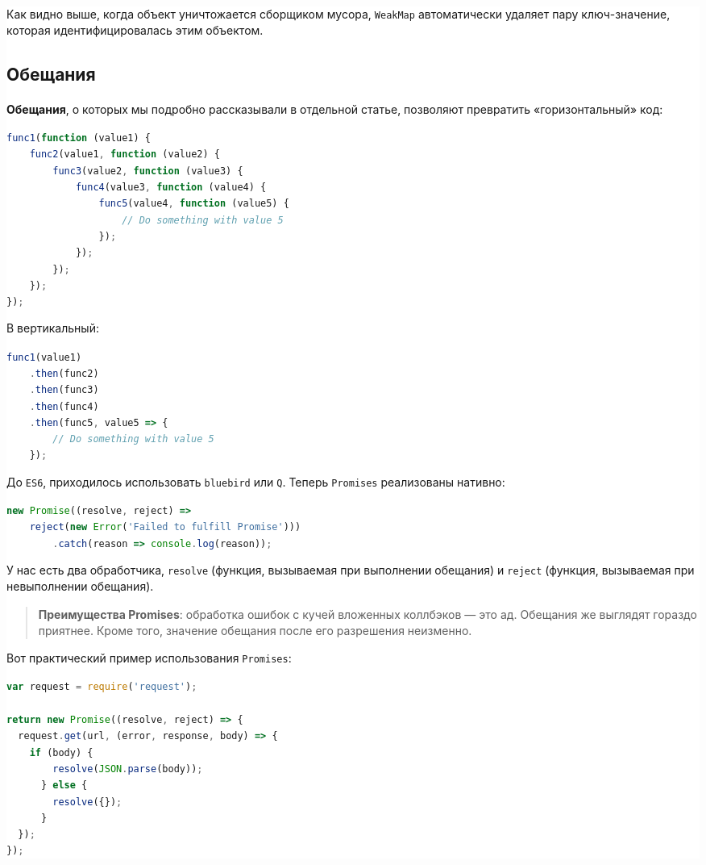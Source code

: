 Как видно выше, когда объект уничтожается сборщиком мусора, `WeakMap` автоматически удаляет пару ключ-значение, которая идентифицировалась этим объектом.

## Обещания

**Обещания**, о которых мы подробно рассказывали в отдельной статье, позволяют превратить «горизонтальный» код:

```javascript
func1(function (value1) {
    func2(value1, function (value2) {
        func3(value2, function (value3) {
            func4(value3, function (value4) {
                func5(value4, function (value5) {
                    // Do something with value 5
                });
            });
        });
    });
});
```

В вертикальный:

```javascript
func1(value1)
    .then(func2)
    .then(func3)
    .then(func4)
    .then(func5, value5 => {
        // Do something with value 5
    });
```

До `ES6`, приходилось использовать `bluebird` или `Q`. Теперь `Promises` реализованы нативно:

```javascript
new Promise((resolve, reject) =>
    reject(new Error('Failed to fulfill Promise')))
        .catch(reason => console.log(reason));
```

У нас есть два обработчика, `resolve` (функция, вызываемая при выполнении обещания) и `reject` (функция, вызываемая при невыполнении обещания).

> **Преимущества Promises**: обработка ошибок с кучей вложенных коллбэков — это ад. Обещания же выглядят гораздо приятнее. Кроме того, значение обещания после его разрешения неизменно.

Вот практический пример использования `Promises`:

```javascript
var request = require('request');

return new Promise((resolve, reject) => {
  request.get(url, (error, response, body) => {
    if (body) {
        resolve(JSON.parse(body));
      } else {
        resolve({});
      }
  });
});
```
